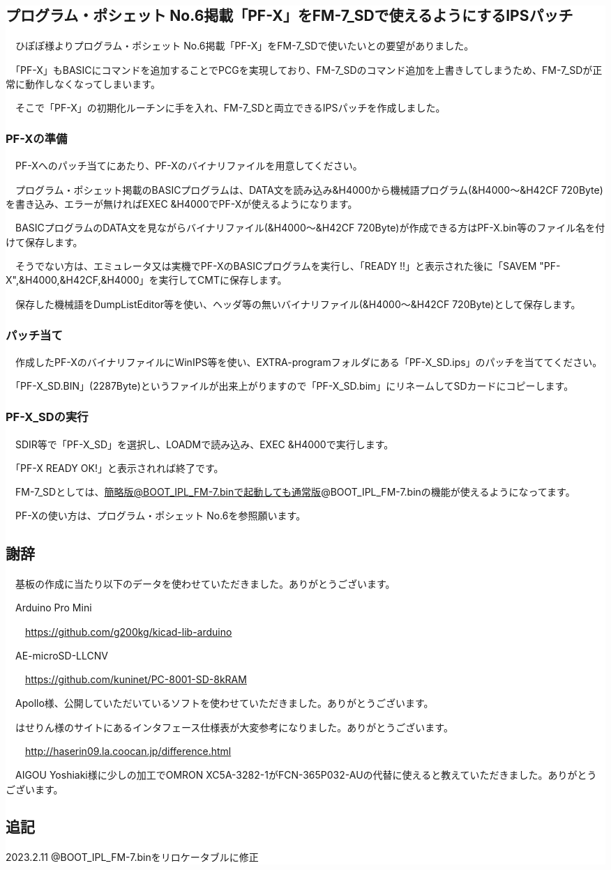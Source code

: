 ## プログラム・ポシェット No.6掲載「PF-X」をFM-7_SDで使えるようにするIPSパッチ
　ひぽぽ様よりプログラム・ポシェット No.6掲載「PF-X」をFM-7_SDで使いたいとの要望がありました。

　「PF-X」もBASICにコマンドを追加することでPCGを実現しており、FM-7_SDのコマンド追加を上書きしてしまうため、FM-7_SDが正常に動作しなくなってしまいます。

　そこで「PF-X」の初期化ルーチンに手を入れ、FM-7_SDと両立できるIPSパッチを作成しました。

### PF-Xの準備
　PF-Xへのパッチ当てにあたり、PF-Xのバイナリファイルを用意してください。

　プログラム・ポシェット掲載のBASICプログラムは、DATA文を読み込み&H4000から機械語プログラム(&H4000～&H42CF 720Byte)を書き込み、エラーが無ければEXEC &H4000でPF-Xが使えるようになります。

　BASICプログラムのDATA文を見ながらバイナリファイル(&H4000～&H42CF 720Byte)が作成できる方はPF-X.bin等のファイル名を付けて保存します。

　そうでない方は、エミュレータ又は実機でPF-XのBASICプログラムを実行し、「READY !!」と表示された後に「SAVEM "PF-X",&H4000,&H42CF,&H4000」を実行してCMTに保存します。

　保存した機械語をDumpListEditor等を使い、ヘッダ等の無いバイナリファイル(&H4000～&H42CF 720Byte)として保存します。

### パッチ当て
　作成したPF-XのバイナリファイルにWinIPS等を使い、EXTRA-programフォルダにある「PF-X_SD.ips」のパッチを当ててください。

　「PF-X_SD.BIN」(2287Byte)というファイルが出来上がりますので「PF-X_SD.bim」にリネームしてSDカードにコピーします。

### PF-X_SDの実行
　SDIR等で「PF-X_SD」を選択し、LOADMで読み込み、EXEC &H4000で実行します。

　「PF-X READY OK!」と表示されれば終了です。

　FM-7_SDとしては、簡略版@BOOT_IPL_FM-7.binで起動しても通常版@BOOT_IPL_FM-7.binの機能が使えるようになってます。

　PF-Xの使い方は、プログラム・ポシェット No.6を参照願います。

## 謝辞
　基板の作成に当たり以下のデータを使わせていただきました。ありがとうございます。

　Arduino Pro Mini

　　https://github.com/g200kg/kicad-lib-arduino

　AE-microSD-LLCNV

　　https://github.com/kuninet/PC-8001-SD-8kRAM

　Apollo様、公開していただいているソフトを使わせていただきました。ありがとうございます。

　はせりん様のサイトにあるインタフェース仕様表が大変参考になりました。ありがとうございます。

　　http://haserin09.la.coocan.jp/difference.html

　AIGOU Yoshiaki様に少しの加工でOMRON XC5A-3282-1がFCN-365P032-AUの代替に使えると教えていただきました。ありがとうございます。

## 追記
2023.2.11 @BOOT_IPL_FM-7.binをリロケータブルに修正
